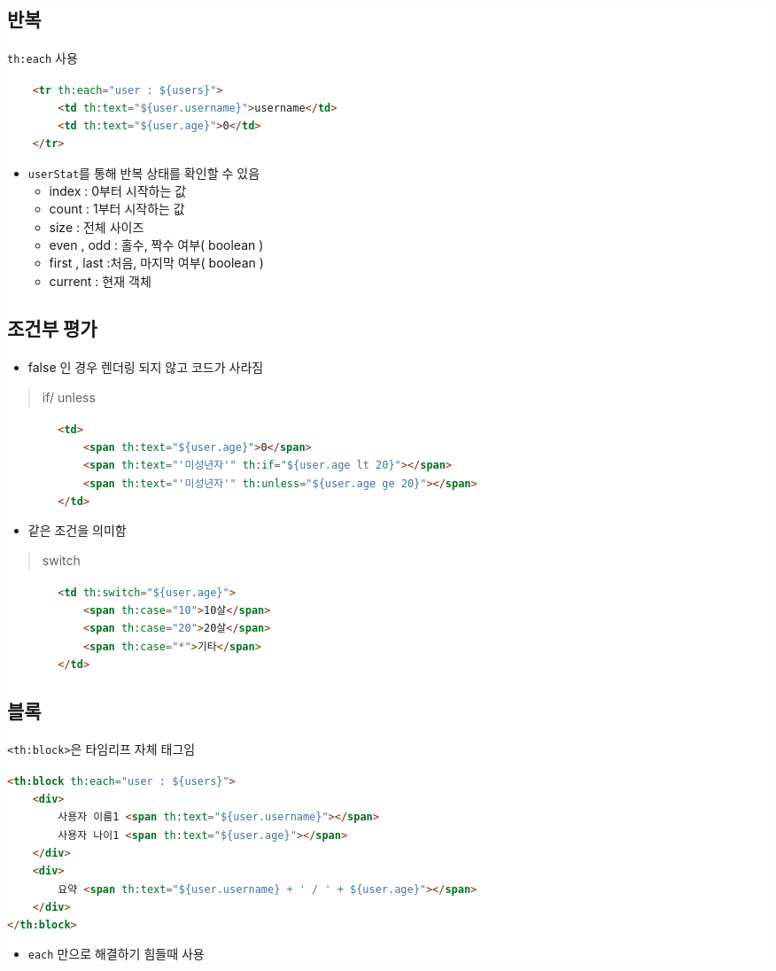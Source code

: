 
## 반복

`th:each` 사용

```html
    <tr th:each="user : ${users}">
        <td th:text="${user.username}">username</td>
        <td th:text="${user.age}">0</td>
    </tr>
```
- `userStat`를 통해 반복 상태를 확인할 수 있음
	- index : 0부터 시작하는 값
	- count : 1부터 시작하는 값
	- size : 전체 사이즈
	- even , odd : 홀수, 짝수 여부( boolean ) 
	- first , last :처음, 마지막 여부( boolean ) 
	- current : 현재 객체

## 조건부 평가

- false 인 경우 렌더링 되지 않고 코드가 사라짐

> if/ unless


```html
        <td>
            <span th:text="${user.age}">0</span>
            <span th:text="'미성년자'" th:if="${user.age lt 20}"></span>
            <span th:text="'미성년자'" th:unless="${user.age ge 20}"></span>
        </td>
```
- 같은 조건을 의미함

> switch
```html
        <td th:switch="${user.age}">
            <span th:case="10">10살</span>
            <span th:case="20">20살</span>
            <span th:case="*">기타</span>
        </td>
```

## 블록

`<th:block>`은 타임리프 자체 태그임

```html
<th:block th:each="user : ${users}">
    <div>
        사용자 이름1 <span th:text="${user.username}"></span>
        사용자 나이1 <span th:text="${user.age}"></span>
    </div>
    <div>
        요약 <span th:text="${user.username} + ' / ' + ${user.age}"></span>
    </div>
</th:block>
```
- `each` 만으로 해결하기 힘들때 사용
